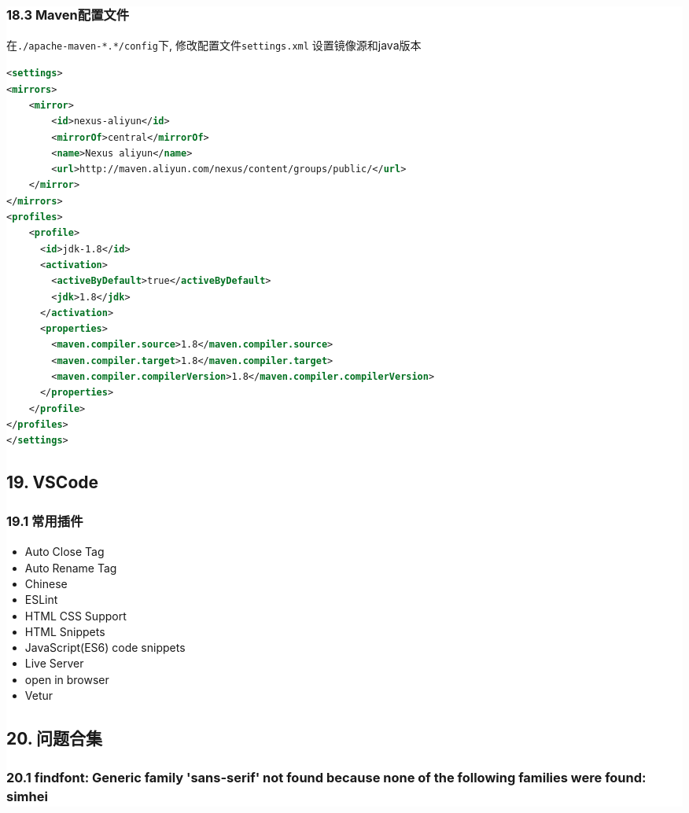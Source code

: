 ### 18.3 Maven配置文件
在`./apache-maven-*.*/config`下, 修改配置文件`settings.xml`
设置镜像源和java版本
```xml
<settings>
<mirrors>
    <mirror>
        <id>nexus-aliyun</id>
        <mirrorOf>central</mirrorOf>
        <name>Nexus aliyun</name>
        <url>http://maven.aliyun.com/nexus/content/groups/public/</url>
    </mirror>
</mirrors>
<profiles>
    <profile>
      <id>jdk-1.8</id>
      <activation>
        <activeByDefault>true</activeByDefault>
        <jdk>1.8</jdk>
      </activation>
      <properties>
        <maven.compiler.source>1.8</maven.compiler.source>
        <maven.compiler.target>1.8</maven.compiler.target>
        <maven.compiler.compilerVersion>1.8</maven.compiler.compilerVersion>
      </properties>
    </profile> 
</profiles>
</settings>
```

## 19. VSCode

### 19.1 常用插件
- Auto Close Tag
- Auto Rename Tag
- Chinese
- ESLint
- HTML CSS Support
- HTML Snippets
- JavaScript(ES6) code snippets
- Live Server
- open in browser
- Vetur



## 20. 问题合集

### 20.1 findfont: Generic family 'sans-serif' not found because none of the following families were found: simhei
